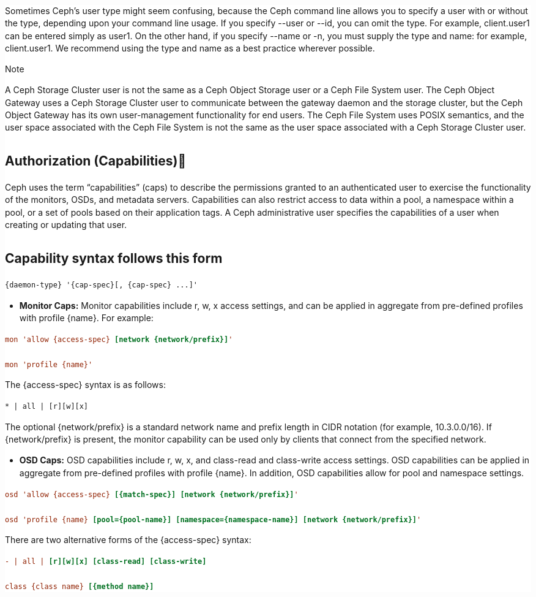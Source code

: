 Sometimes Ceph’s user type might seem confusing, because the Ceph command line allows you to specify a user with or without the type, depending upon your command line usage. If you specify --user or --id, you can omit the type. For example, client.user1 can be entered simply as user1. On the other hand, if you specify --name or -n, you must supply the type and name: for example, client.user1. We recommend using the type and name as a best practice wherever possible.

Note

A Ceph Storage Cluster user is not the same as a Ceph Object Storage user or a Ceph File System user. The Ceph Object Gateway uses a Ceph Storage Cluster user to communicate between the gateway daemon and the storage cluster, but the Ceph Object Gateway has its own user-management functionality for end users. The Ceph File System uses POSIX semantics, and the user space associated with the Ceph File System is not the same as the user space associated with a Ceph Storage Cluster user.

## Authorization (Capabilities)

Ceph uses the term “capabilities” (caps) to describe the permissions granted to an authenticated user to exercise the functionality of the monitors, OSDs, and metadata servers. Capabilities can also restrict access to data within a pool, a namespace within a pool, or a set of pools based on their application tags. A Ceph administrative user specifies the capabilities of a user when creating or updating that user.

## Capability syntax follows this form

`{daemon-type} '{cap-spec}[, {cap-spec} ...]'`

- **Monitor Caps:** Monitor capabilities include r, w, x access settings, and can be applied in aggregate from pre-defined profiles with profile {name}. For example:

```ini
mon 'allow {access-spec} [network {network/prefix}]'

mon 'profile {name}'
```

The {access-spec} syntax is as follows:

`* | all | [r][w][x]`

The optional {network/prefix} is a standard network name and prefix length in CIDR notation (for example, 10.3.0.0/16). If {network/prefix} is present, the monitor capability can be used only by clients that connect from the specified network.

- **OSD Caps:** OSD capabilities include r, w, x, and class-read and class-write access settings. OSD capabilities can be applied in aggregate from pre-defined profiles with profile {name}. In addition, OSD capabilities allow for pool and namespace settings.

```ini
osd 'allow {access-spec} [{match-spec}] [network {network/prefix}]'

osd 'profile {name} [pool={pool-name}] [namespace={namespace-name}] [network {network/prefix}]'
```

There are two alternative forms of the {access-spec} syntax:

```ini
- | all | [r][w][x] [class-read] [class-write]

class {class name} [{method name}]
```
